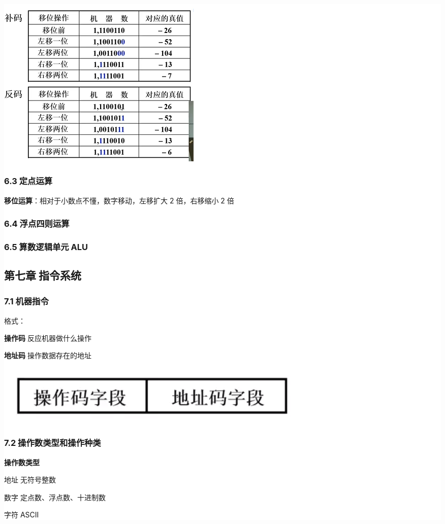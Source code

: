 ![image-20230821155941916](pic/image-20230821155941916.png)

### 6.3 定点运算

**移位运算**：相对于小数点不懂，数字移动，左移扩大 2 倍，右移缩小 2 倍

### 6.4 浮点四则运算

### 6.5 算数逻辑单元 ALU 

## 第七章 指令系统

### 7.1 机器指令

格式：

**操作码** 反应机器做什么操作

**地址码** 操作数据存在的地址

![image-20230821215047885](pic/image-20230821215047885.png)

### 7.2 操作数类型和操作种类

**操作数类型**

地址  无符号整数

数字  定点数、浮点数、十进制数

字符  ASCII
